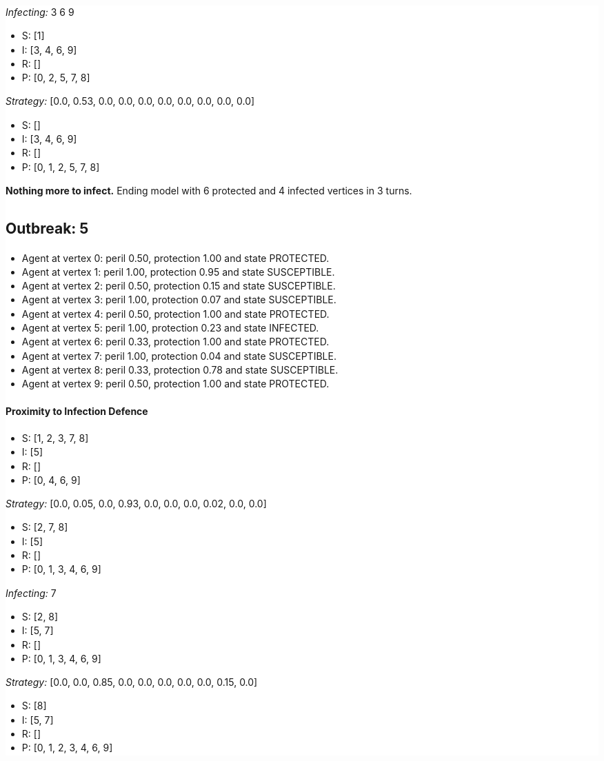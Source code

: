 _Infecting:_ 3 6 9 

 * S: [1]
 * I: [3, 4, 6, 9]
 * R: []
 * P: [0, 2, 5, 7, 8]

_Strategy:_ [0.0, 0.53, 0.0, 0.0, 0.0, 0.0, 0.0, 0.0, 0.0, 0.0]


 * S: []
 * I: [3, 4, 6, 9]
 * R: []
 * P: [0, 1, 2, 5, 7, 8]

__Nothing more to infect.__
Ending model with 6 protected and 4 infected vertices in 3 turns.

## Outbreak: 5
* Agent at vertex 0: peril 0.50, protection 1.00 and state PROTECTED.
* Agent at vertex 1: peril 1.00, protection 0.95 and state SUSCEPTIBLE.
* Agent at vertex 2: peril 0.50, protection 0.15 and state SUSCEPTIBLE.
* Agent at vertex 3: peril 1.00, protection 0.07 and state SUSCEPTIBLE.
* Agent at vertex 4: peril 0.50, protection 1.00 and state PROTECTED.
* Agent at vertex 5: peril 1.00, protection 0.23 and state INFECTED.
* Agent at vertex 6: peril 0.33, protection 1.00 and state PROTECTED.
* Agent at vertex 7: peril 1.00, protection 0.04 and state SUSCEPTIBLE.
* Agent at vertex 8: peril 0.33, protection 0.78 and state SUSCEPTIBLE.
* Agent at vertex 9: peril 0.50, protection 1.00 and state PROTECTED.

#### Proximity to Infection Defence


 * S: [1, 2, 3, 7, 8]
 * I: [5]
 * R: []
 * P: [0, 4, 6, 9]

_Strategy:_ [0.0, 0.05, 0.0, 0.93, 0.0, 0.0, 0.0, 0.02, 0.0, 0.0]


 * S: [2, 7, 8]
 * I: [5]
 * R: []
 * P: [0, 1, 3, 4, 6, 9]

_Infecting:_ 7 

 * S: [2, 8]
 * I: [5, 7]
 * R: []
 * P: [0, 1, 3, 4, 6, 9]

_Strategy:_ [0.0, 0.0, 0.85, 0.0, 0.0, 0.0, 0.0, 0.0, 0.15, 0.0]


 * S: [8]
 * I: [5, 7]
 * R: []
 * P: [0, 1, 2, 3, 4, 6, 9]

